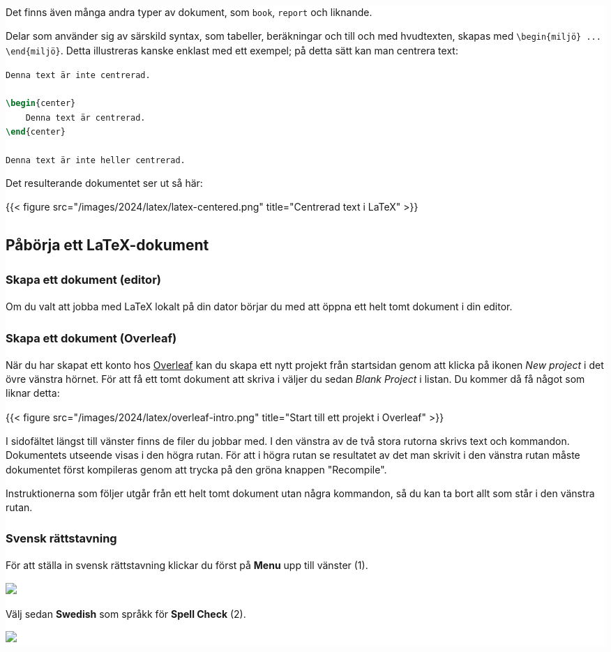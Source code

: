 Det finns även många andra typer av dokument, som `book`, `report` och liknande.

Delar som använder sig av särskild syntax, som tabeller, beräkningar och till och med hvudtexten, skapas med `\begin{miljö} ... \end{miljö}`. Detta illustreras kanske enklast med ett exempel; på detta sätt kan man centrera text:

```latex
Denna text är inte centrerad.

\begin{center}
    Denna text är centrerad.
\end{center}

Denna text är inte heller centrerad.
```

Det resulterande dokumentet ser ut så här:

{{< figure src="/images/2024/latex/latex-centered.png" title="Centrerad text i LaTeX" >}}

## Påbörja ett LaTeX-dokument



### Skapa ett dokument (editor)

Om du valt att jobba med LaTeX lokalt på din dator börjar du med att öppna ett
helt tomt dokument i din editor.

### Skapa ett dokument (Overleaf)

När du har skapat ett konto hos [Overleaf](https://www.overleaf.com/) kan du skapa ett nytt projekt från startsidan genom att klicka på ikonen *New project* i det övre vänstra hörnet. För att få ett tomt dokument att skriva i väljer du sedan *Blank Project* i listan. Du kommer då få något som liknar detta:

{{< figure src="/images/2024/latex/overleaf-intro.png" title="Start till ett projekt i Overleaf" >}}

I sidofältet längst till vänster finns de filer du jobbar med. I den vänstra av de två stora rutorna skrivs text och kommandon. Dokumentets utseende visas i den högra rutan. För att i högra rutan se resultatet av det man skrivit i den vänstra rutan måste dokumentet först kompileras genom att trycka på den gröna knappen "Recompile".

Instruktionerna som följer utgår från ett helt tomt dokument utan några kommandon, så du kan ta bort allt som står i den vänstra rutan. 

### Svensk rättstavning

För att ställa in svensk rättstavning klickar du först på **Menu** upp till vänster (1). 

![](/images/2025/latex/overleaf-menu.png?width=322px)

Välj sedan **Swedish** som språkk för **Spell Check** (2).

![](/images/2025/latex/overleaf-spell-check-language.png?width=555px)
